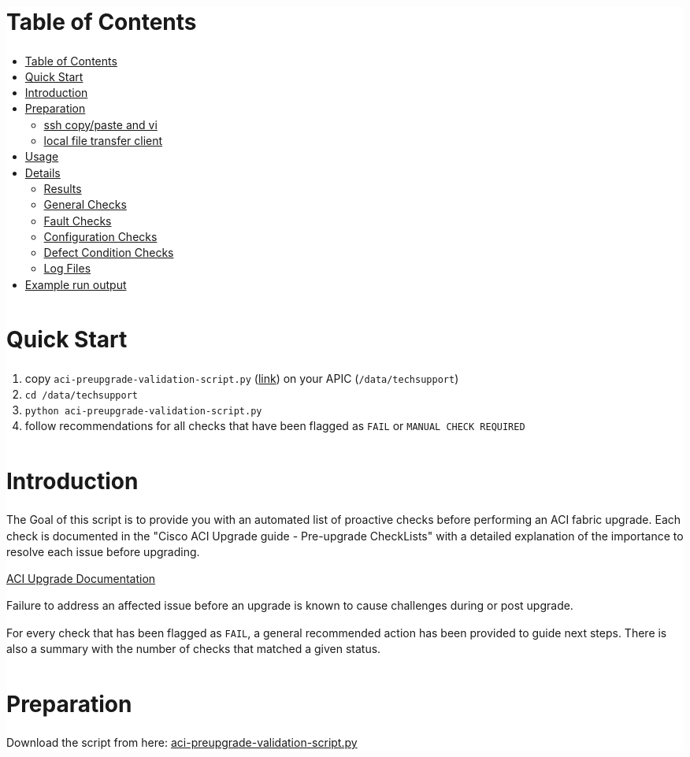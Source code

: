 Table of Contents
=================

* [Table of Contents](#table-of-contents)
* [Quick Start](#quick-start)
* [Introduction](#introduction)
* [Preparation](#preparation)
   * [ssh copy/paste and vi](#ssh-copypaste-and-vi)
   * [local file transfer client](#local-file-transfer-client)
* [Usage](#usage)
* [Details](#details)
   * [Results](#results)
   * [General Checks](#general-checks)
   * [Fault Checks](#fault-checks)
   * [Configuration Checks](#configuration-checks)
   * [Defect Condition Checks](#defect-condition-checks)
   * [Log Files](#log-files)
* [Example run output](#example-run-output)

   
# Quick Start

1. copy `aci-preupgrade-validation-script.py` ([link](https://raw.githubusercontent.com/datacenter/ACI-Pre-Upgrade-Validation-Script/master/aci-preupgrade-validation-script.py?token=AJD5RRLZ5LVFDIW6Z6ZDIMTBBW5X6)) on your APIC (`/data/techsupport`)
2. `cd /data/techsupport`
3. `python aci-preupgrade-validation-script.py` 
4. follow recommendations for all checks that have been flagged as `FAIL` or `MANUAL CHECK REQUIRED`


# Introduction

The Goal of this script is to provide you with an automated list of proactive checks before performing an ACI fabric upgrade.  Each check is documented in the "Cisco ACI Upgrade guide - Pre-upgrade CheckLists" with a detailed explanation of the importance to resolve each issue before upgrading.

[ACI Upgrade Documentation](https://www.cisco.com/c/en/us/td/docs/switches/datacenter/aci/apic/sw/all/apic-installation-upgrade-downgrade/Cisco-APIC-Installation-Upgrade-Downgrade-Guide.html)

Failure to address an affected issue before an upgrade is known to cause challenges during or post upgrade.

For every check that has been flagged as `FAIL`, a general recommended action has been provided to guide next steps.  There is also a summary with the number of checks that matched a given status.


# Preparation

Download the script from here: [aci-preupgrade-validation-script.py](https://raw.githubusercontent.com/datacenter/ACI-Pre-Upgrade-Validation-Script/master/aci-preupgrade-validation-script.py?token=AJD5RRLZ5LVFDIW6Z6ZDIMTBBW5X6)
